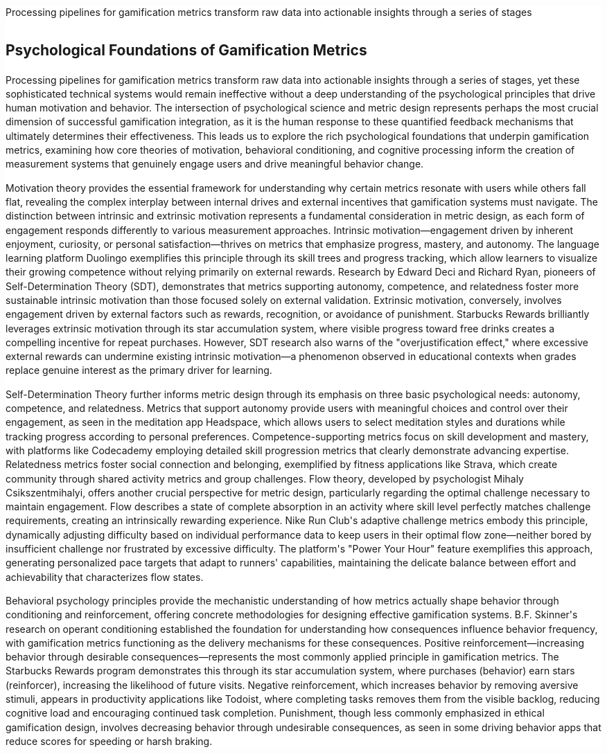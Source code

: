 Processing pipelines for gamification metrics transform raw data into actionable insights through a series of stages

## Psychological Foundations of Gamification Metrics

Processing pipelines for gamification metrics transform raw data into actionable insights through a series of stages, yet these sophisticated technical systems would remain ineffective without a deep understanding of the psychological principles that drive human motivation and behavior. The intersection of psychological science and metric design represents perhaps the most crucial dimension of successful gamification integration, as it is the human response to these quantified feedback mechanisms that ultimately determines their effectiveness. This leads us to explore the rich psychological foundations that underpin gamification metrics, examining how core theories of motivation, behavioral conditioning, and cognitive processing inform the creation of measurement systems that genuinely engage users and drive meaningful behavior change.

Motivation theory provides the essential framework for understanding why certain metrics resonate with users while others fall flat, revealing the complex interplay between internal drives and external incentives that gamification systems must navigate. The distinction between intrinsic and extrinsic motivation represents a fundamental consideration in metric design, as each form of engagement responds differently to various measurement approaches. Intrinsic motivation—engagement driven by inherent enjoyment, curiosity, or personal satisfaction—thrives on metrics that emphasize progress, mastery, and autonomy. The language learning platform Duolingo exemplifies this principle through its skill trees and progress tracking, which allow learners to visualize their growing competence without relying primarily on external rewards. Research by Edward Deci and Richard Ryan, pioneers of Self-Determination Theory (SDT), demonstrates that metrics supporting autonomy, competence, and relatedness foster more sustainable intrinsic motivation than those focused solely on external validation. Extrinsic motivation, conversely, involves engagement driven by external factors such as rewards, recognition, or avoidance of punishment. Starbucks Rewards brilliantly leverages extrinsic motivation through its star accumulation system, where visible progress toward free drinks creates a compelling incentive for repeat purchases. However, SDT research also warns of the "overjustification effect," where excessive external rewards can undermine existing intrinsic motivation—a phenomenon observed in educational contexts when grades replace genuine interest as the primary driver for learning.

Self-Determination Theory further informs metric design through its emphasis on three basic psychological needs: autonomy, competence, and relatedness. Metrics that support autonomy provide users with meaningful choices and control over their engagement, as seen in the meditation app Headspace, which allows users to select meditation styles and durations while tracking progress according to personal preferences. Competence-supporting metrics focus on skill development and mastery, with platforms like Codecademy employing detailed skill progression metrics that clearly demonstrate advancing expertise. Relatedness metrics foster social connection and belonging, exemplified by fitness applications like Strava, which create community through shared activity metrics and group challenges. Flow theory, developed by psychologist Mihaly Csikszentmihalyi, offers another crucial perspective for metric design, particularly regarding the optimal challenge necessary to maintain engagement. Flow describes a state of complete absorption in an activity where skill level perfectly matches challenge requirements, creating an intrinsically rewarding experience. Nike Run Club's adaptive challenge metrics embody this principle, dynamically adjusting difficulty based on individual performance data to keep users in their optimal flow zone—neither bored by insufficient challenge nor frustrated by excessive difficulty. The platform's "Power Your Hour" feature exemplifies this approach, generating personalized pace targets that adapt to runners' capabilities, maintaining the delicate balance between effort and achievability that characterizes flow states.

Behavioral psychology principles provide the mechanistic understanding of how metrics actually shape behavior through conditioning and reinforcement, offering concrete methodologies for designing effective gamification systems. B.F. Skinner's research on operant conditioning established the foundation for understanding how consequences influence behavior frequency, with gamification metrics functioning as the delivery mechanisms for these consequences. Positive reinforcement—increasing behavior through desirable consequences—represents the most commonly applied principle in gamification metrics. The Starbucks Rewards program demonstrates this through its star accumulation system, where purchases (behavior) earn stars (reinforcer), increasing the likelihood of future visits. Negative reinforcement, which increases behavior by removing aversive stimuli, appears in productivity applications like Todoist, where completing tasks removes them from the visible backlog, reducing cognitive load and encouraging continued task completion. Punishment, though less commonly emphasized in ethical gamification design, involves decreasing behavior through undesirable consequences, as seen in some driving behavior apps that reduce scores for speeding or harsh braking.
